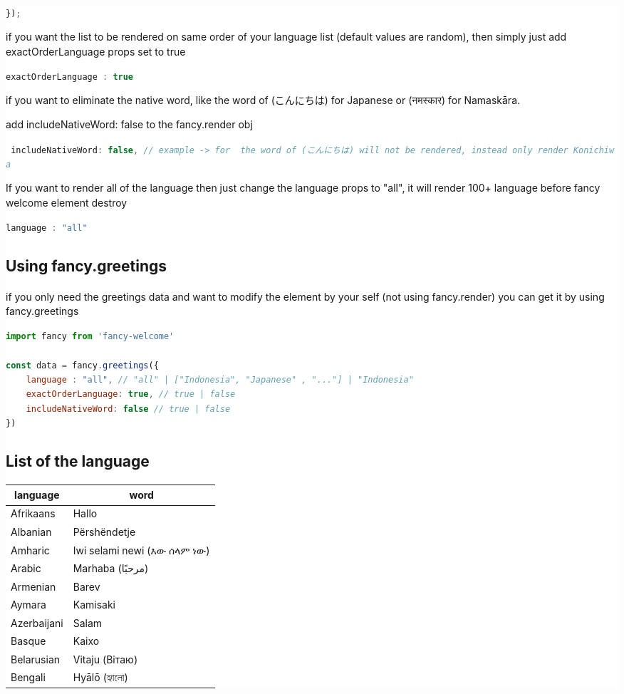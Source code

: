 ``` js
});

```

if you want the list to be rendered on same order of your language list (default values are random), 
then simply just add exactOrderLanguage props set to true

``` js
exactOrderLanguage : true
```



if you want to eliminate the native word, like the word of (こんにちは) for Japanese or (नमस्कार) for Namaskāra.

add includeNativeWord: false to the fancy.render obj

```js
 includeNativeWord: false, // example -> for  the word of (こんにちは) will not be rendered, instead only render Konichiwa
```

If you want to render all of the language then just change the language props to "all", it will render 100+ language before fancy welcome element destroy

```js
language : "all" 
```

## Using fancy.greetings

if you only need the greetings data and want to modify the element by your self (not using fancy.render) you can get it by using fancy.greetings

```js
import fancy from 'fancy-welcome'

const data = fancy.greetings({
    language : "all", // "all" | ["Indonesia", "Japanese" , "..."] | "Indonesia"
    exactOrderLanguage: true, // true | false
    includeNativeWord: false // true | false
})

```

## List of the language

| language        | word                             |
|-----------------|----------------------------------|
| Afrikaans       | Hallo                            |
| Albanian        | Përshëndetje                     |
| Amharic         | Iwi selami newi (እው ሰላም ነው)      |
| Arabic          | Marhaba (مرحبًا)                 |
| Armenian        | Barev                            |
| Aymara          | Kamisaki                         |
| Azerbaijani     | Salam                            |
| Basque          | Kaixo                            |
| Belarusian      | Vitaju (Вітаю)                   |
| Bengali         | Hyālō (হ্যালো)                   |